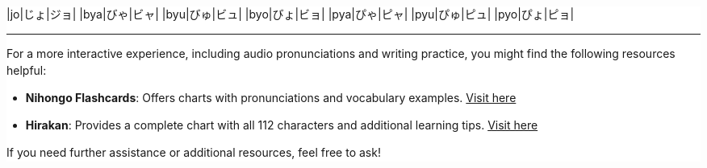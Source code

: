 |jo|じょ|ジョ|
|bya|びゃ|ビャ|
|byu|びゅ|ビュ|
|byo|びょ|ビョ|
|pya|ぴゃ|ピャ|
|pyu|ぴゅ|ピュ|
|pyo|ぴょ|ピョ|

---

For a more interactive experience, including audio pronunciations and writing practice, you might find the following resources helpful:

- **Nihongo Flashcards**: Offers charts with pronunciations and vocabulary examples. [Visit here](https://nihongoflashcards.com/hiragana-katakana-chart/)
    
- **Hirakan**: Provides a complete chart with all 112 characters and additional learning tips. [Visit here](https://hirakan.com/blogs/japanese/hiragana-katakana-chart)
    

If you need further assistance or additional resources, feel free to ask!